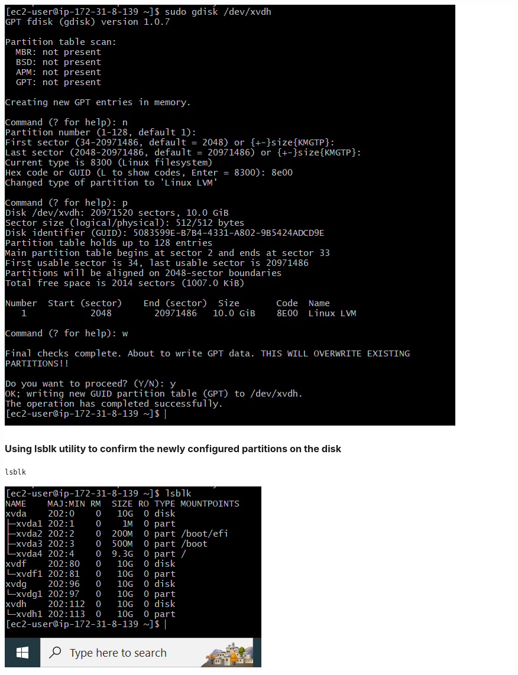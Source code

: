 ![db-partion3-table-created](./images/db-partion3-table-created.PNG)

### Using lsblk utility to confirm the newly configured partitions on the disk

`lsblk`

![confirming-dbpartion-created](./images/confirming-dbpartion-created.PNG)
